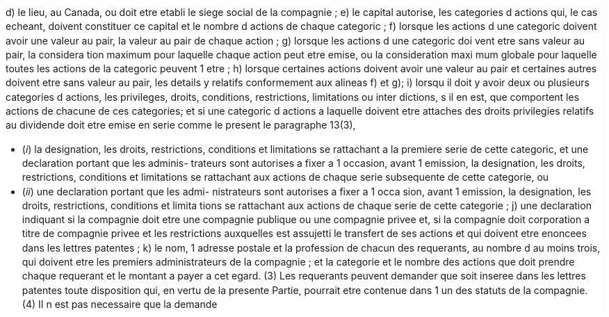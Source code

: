 d) le lieu, au Canada, ou doit etre etabli le
siege social de la compagnie ;
e) le capital autorise, les categories d actions
qui, le cas echeant, doivent constituer ce
capital et le nombre d actions de chaque
categoric ;
f) lorsque les actions d une categoric doivent
avoir une valeur au pair, la valeur au pair
de chaque action ;
g) lorsque les actions d une categoric doi
vent etre sans valeur au pair, la considera
tion maximum pour laquelle chaque action
peut etre emise, ou la consideration maxi
mum globale pour laquelle toutes les actions
de la categoric peuvent 1 etre ;
h) lorsque certaines actions doivent avoir
une valeur au pair et certaines autres
doivent etre sans valeur au pair, les details
y relatifs conformement aux alineas f) et
g);
i) lorsqu il doit y avoir deux ou plusieurs
categories d actions, les privileges, droits,
conditions, restrictions, limitations ou inter
dictions, s il en est, que comportent les
actions de chacune de ces categories; et si
une categoric d actions a laquelle doivent
etre attaches des droits privilegies relatifs
au dividende doit etre emise en serie comme
le present le paragraphe 13(3),
  * (_i_) la designation, les droits, restrictions,
conditions et limitations se rattachant a
la premiere serie de cette categoric, et
une declaration portant que les adminis-
trateurs sont autorises a fixer a 1 occasion,
avant 1 emission, la designation, les droits,
restrictions, conditions et limitations se
rattachant aux actions de chaque serie
subsequente de cette categorie, ou
  * (_ii_) une declaration portant que les admi-
nistrateurs sont autorises a fixer a 1 occa
sion, avant 1 emission, la designation, les
droits, restrictions, conditions et limita
tions se rattachant aux actions de chaque
serie de cette categorie ;
j) une declaration indiquant si la compagnie
doit etre une compagnie publique ou une
compagnie privee et, si la compagnie doit
corporation a titre de compagnie privee et
les restrictions auxquelles est assujetti le
transfert de ses actions et qui doivent etre
enoncees dans les lettres patentes ;
k) le nom, 1 adresse postale et la profession
de chacun des requerants, au nombre d au
moins trois, qui doivent etre les premiers
administrateurs de la compagnie ; et
la categorie et le nombre des actions que
doit prendre chaque requerant et le montant
a payer a cet egard.
(3) Les requerants peuvent demander que
soit inseree dans les lettres patentes toute
disposition qui, en vertu de la presente Partie,
pourrait etre contenue dans 1 un des statuts
de la compagnie.
(4) II n est pas necessaire que la demande